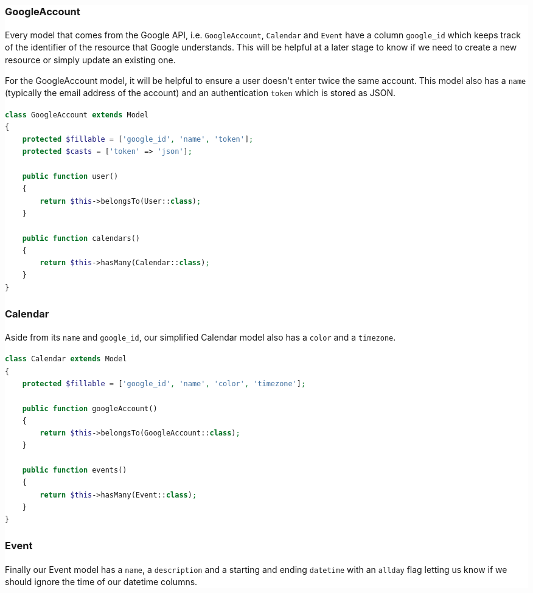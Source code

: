 ### GoogleAccount
Every model that comes from the Google API, i.e. `GoogleAccount`, `Calendar` and `Event` have a column `google_id` which keeps track of the identifier of the resource that Google understands. This will be helpful at a later stage to know if we need to create a new resource or simply update an existing one. 

For the GoogleAccount model, it will be helpful to ensure a user doesn't enter twice the same account. This model also has a `name` (typically the email address of the account) and an authentication `token` which is stored as JSON.


```php
class GoogleAccount extends Model
{
    protected $fillable = ['google_id', 'name', 'token'];
    protected $casts = ['token' => 'json'];

    public function user()
    {
        return $this->belongsTo(User::class);
    }

    public function calendars()
    {
        return $this->hasMany(Calendar::class);
    }
}
```

### Calendar
Aside from its `name` and `google_id`, our simplified Calendar model also has a `color` and a `timezone`.

```php
class Calendar extends Model
{
    protected $fillable = ['google_id', 'name', 'color', 'timezone'];

    public function googleAccount()
    {
        return $this->belongsTo(GoogleAccount::class);
    }

    public function events()
    {
        return $this->hasMany(Event::class);
    }
}
```


### Event
Finally our Event model has a `name`, a `description` and a starting and ending `datetime` with an `allday` flag letting us know if we should ignore the time of our datetime columns.
